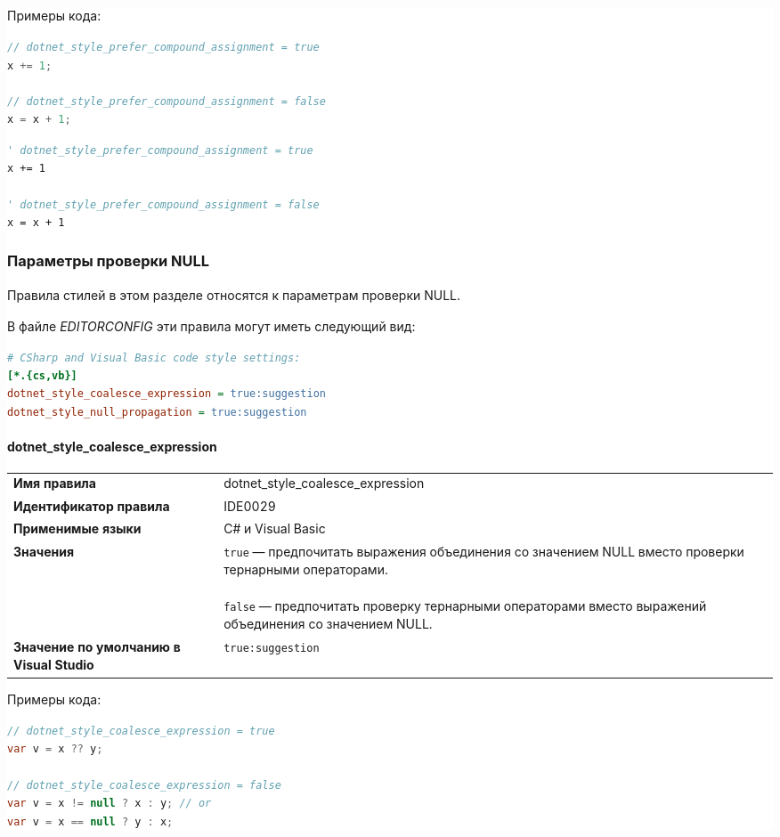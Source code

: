 Примеры кода:

```csharp
// dotnet_style_prefer_compound_assignment = true
x += 1;

// dotnet_style_prefer_compound_assignment = false
x = x + 1;
```

```vb
' dotnet_style_prefer_compound_assignment = true
x += 1

' dotnet_style_prefer_compound_assignment = false
x = x + 1
```

### <a name="null-checking-preferences"></a>Параметры проверки NULL

Правила стилей в этом разделе относятся к параметрам проверки NULL.

В файле *EDITORCONFIG* эти правила могут иметь следующий вид:

```ini
# CSharp and Visual Basic code style settings:
[*.{cs,vb}]
dotnet_style_coalesce_expression = true:suggestion
dotnet_style_null_propagation = true:suggestion
```

#### <a name="dotnet_style_coalesce_expression"></a>dotnet\_style\_coalesce_expression

|||
|-|-|
| **Имя правила** | dotnet_style_coalesce_expression |
| **Идентификатор правила** | IDE0029 |
| **Применимые языки** | C# и Visual Basic |
| **Значения** | `true` — предпочитать выражения объединения со значением NULL вместо проверки тернарными операторами.<br /><br />`false` — предпочитать проверку тернарными операторами вместо выражений объединения со значением NULL. |
| **Значение по умолчанию в Visual Studio** | `true:suggestion` |

Примеры кода:

```csharp
// dotnet_style_coalesce_expression = true
var v = x ?? y;

// dotnet_style_coalesce_expression = false
var v = x != null ? x : y; // or
var v = x == null ? y : x;
```
